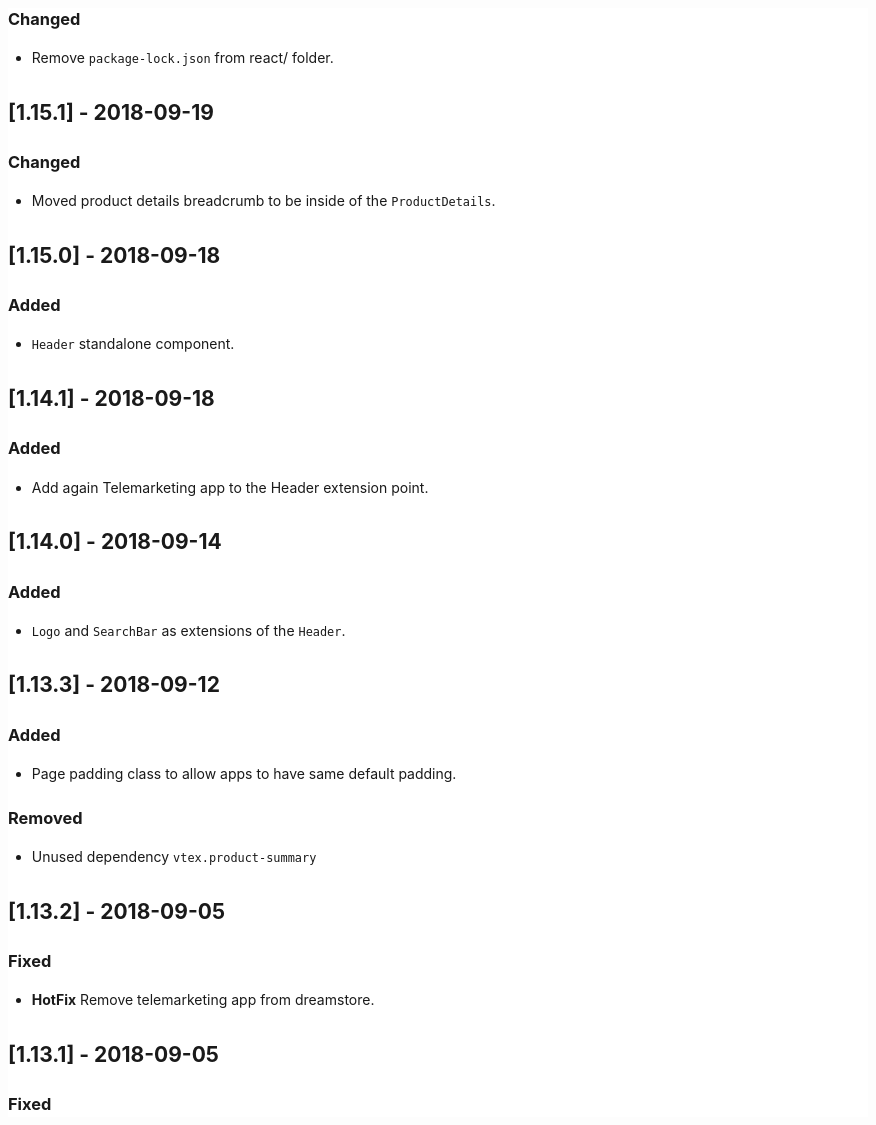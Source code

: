 ### Changed

- Remove `package-lock.json` from react/ folder.

## [1.15.1] - 2018-09-19

### Changed

- Moved product details breadcrumb to be inside of the `ProductDetails`.

## [1.15.0] - 2018-09-18

### Added

- `Header` standalone component.

## [1.14.1] - 2018-09-18

### Added

- Add again Telemarketing app to the Header extension point.

## [1.14.0] - 2018-09-14

### Added

- `Logo` and `SearchBar` as extensions of the `Header`.

## [1.13.3] - 2018-09-12

### Added

- Page padding class to allow apps to have same default padding.

### Removed

- Unused dependency `vtex.product-summary`

## [1.13.2] - 2018-09-05

### Fixed

- **HotFix** Remove telemarketing app from dreamstore.

## [1.13.1] - 2018-09-05

### Fixed
